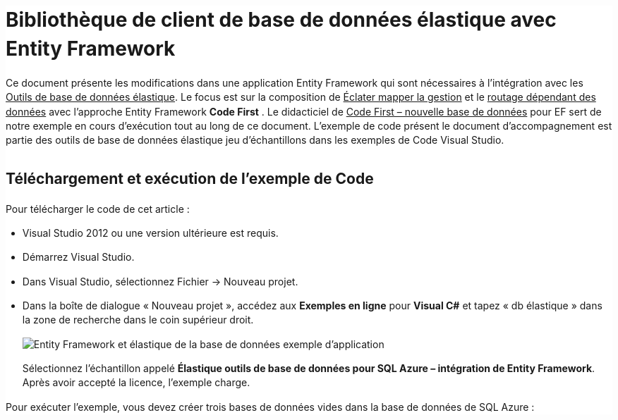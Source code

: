 <properties 
    pageTitle="À l’aide de la bibliothèque de client de base de données élastique avec Entity Framework | Microsoft Azure" 
    description="Utilisez la bibliothèque de client de base de données élastique et Entity Framework pour le codage des bases de données" 
    services="sql-database" 
    documentationCenter="" 
    manager="jhubbard" 
    authors="torsteng" 
    editor=""/>

<tags 
    ms.service="sql-database" 
    ms.workload="sql-database" 
    ms.tgt_pltfrm="na" 
    ms.devlang="na" 
    ms.topic="article" 
    ms.date="05/27/2016" 
    ms.author="torsteng"/>

# <a name="elastic-database-client-library-with-entity-framework"></a>Bibliothèque de client de base de données élastique avec Entity Framework 
 
Ce document présente les modifications dans une application Entity Framework qui sont nécessaires à l’intégration avec les [Outils de base de données élastique](sql-database-elastic-scale-introduction.md). Le focus est sur la composition de [Éclater mapper la gestion](sql-database-elastic-scale-shard-map-management.md) et le [routage dépendant des données](sql-database-elastic-scale-data-dependent-routing.md) avec l’approche Entity Framework **Code First** . Le didacticiel de [Code First – nouvelle base de données](http://msdn.microsoft.com/data/jj193542.aspx) pour EF sert de notre exemple en cours d’exécution tout au long de ce document. L’exemple de code présent le document d’accompagnement est partie des outils de base de données élastique jeu d’échantillons dans les exemples de Code Visual Studio.
  
## <a name="downloading-and-running-the-sample-code"></a>Téléchargement et exécution de l’exemple de Code
Pour télécharger le code de cet article :

* Visual Studio 2012 ou une version ultérieure est requis. 
* Démarrez Visual Studio. 
* Dans Visual Studio, sélectionnez Fichier -> Nouveau projet. 
* Dans la boîte de dialogue « Nouveau projet », accédez aux **Exemples en ligne** pour **Visual C#** et tapez « db élastique » dans la zone de recherche dans le coin supérieur droit.
    
    ![Entity Framework et élastique de la base de données exemple d’application][1] 

    Sélectionnez l’échantillon appelé **Élastique outils de base de données pour SQL Azure – intégration de Entity Framework**. Après avoir accepté la licence, l’exemple charge. 

Pour exécuter l’exemple, vous devez créer trois bases de données vides dans la base de données de SQL Azure :


[1]: ./media/sql-database-elastic-scale-use-entity-framework-applications-visual-studio/sample.png